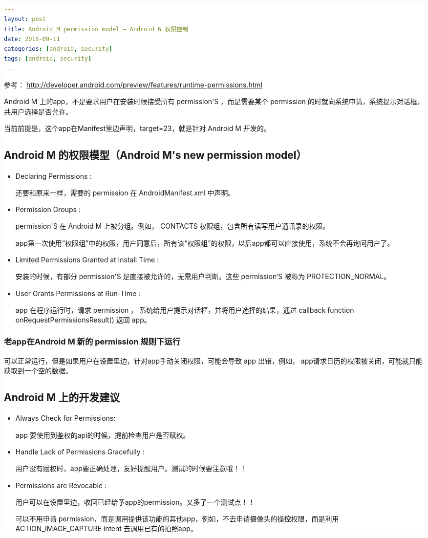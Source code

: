 ```yaml
---
layout: post
title: Android M permission model – Android 6 权限控制
date: 2015-09-11
categories: [android, security]
tags: [android, security]
---
```


参考： <http://developer.android.com/preview/features/runtime-permissions.html>
 
 
Android M 上的app，不是要求用户在安装时候接受所有 permission'S ，而是需要某个 permission 的时就向系统申请，系统提示对话框，共用户选择是否允许。

当前前提是，这个app在Manifest里边声明，target=23，就是针对 Android M 开发的。



Android M 的权限模型（Android M's new permission model）
--------------------------------------------------------------

* Declaring Permissions :

    还要和原来一样，需要的 permission 在 AndroidManifest.xml 中声明。
    
* Permission Groups :

    permission'S 在 Android M 上被分组。例如， CONTACTS 权限组，包含所有读写用户通讯录的权限。
    
    app第一次使用“权限组”中的权限，用户同意后，所有该“权限组”的权限，以后app都可以直接使用，系统不会再询问用户了。
    
* Limited Permissions Granted at Install Time :

    安装的时候，有部分 permission'S 是直接被允许的，无需用户判断。这些 permission‘S 被称为 PROTECTION_NORMAL。
    
* User Grants Permissions at Run-Time :

    app 在程序运行时，请求 permission ， 系统给用户提示对话框，并将用户选择的结果，通过 callback function onRequestPermissionsResult()  返回 app。

### 老app在Android M 新的 permission 规则下运行

可以正常运行，但是如果用户在设置里边，针对app手动关闭权限，可能会导致 app 出错，例如， app请求日历的权限被关闭，可能就只能获取到一个空的数据。


Android M 上的开发建议
------------------------------------------

* Always Check for Permissions:

  app 要使用到鉴权的api的时候，提前检查用户是否赋权。
  
* Handle Lack of Permissions Gracefully :

  用户没有赋权时，app要正确处理，友好提醒用户。测试的时候要注意哦！！
  
* Permissions are Revocable :

  用户可以在设置里边，收回已经给予app的permission。又多了一个测试点！！
  
  可以不用申请 permission，而是调用提供该功能的其他app，例如，不去申请摄像头的操控权限，而是利用ACTION_IMAGE_CAPTURE intent 去调用已有的拍照app。
